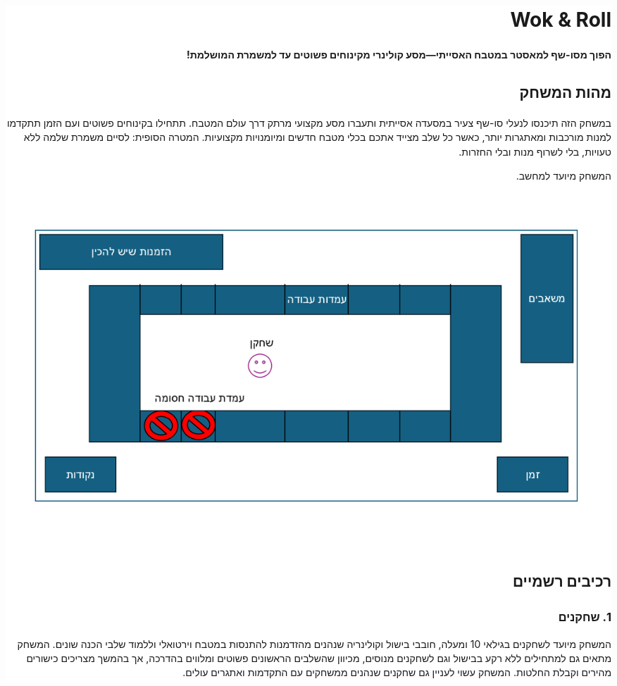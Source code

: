 <div dir='rtl' lang='he'>

# Wok & Roll

**הפוך מסו-שף למאסטר במטבח האסייתי—מסע קולינרי מקינוחים פשוטים עד למשמרת המושלמת!**

## מהות המשחק

במשחק הזה תיכנסו לנעלי סו-שף צעיר במסעדה אסייתית ותעברו מסע מקצועי מרתק דרך עולם המטבח.
תתחילו בקינוחים פשוטים ועם הזמן תתקדמו למנות מורכבות ומאתגרות יותר, כאשר כל שלב מצייד אתכם בכלי מטבח חדשים ומיומנויות מקצועיות. 
המטרה הסופית: לסיים משמרת שלמה ללא טעויות, בלי לשרוף מנות ובלי החזרות.

המשחק מיועד למחשב.


![](https://github.com/Make-a-game-R-and-E/wok-and-roll/blob/main/Assets/Image/Wok%20and%20Roll%20UI.png?raw=true)
---


## רכיבים רשמיים


### 1. שחקנים

המשחק מיועד לשחקנים בגילאי 10 ומעלה, חובבי בישול וקולינריה שנהנים מהזדמנות להתנסות במטבח וירטואלי וללמוד שלבי הכנה שונים. המשחק מתאים גם למתחילים ללא רקע בבישול וגם לשחקנים מנוסים, מכיוון שהשלבים הראשונים פשוטים ומלווים בהדרכה, אך בהמשך מצריכים כישורים מהירים וקבלת החלטות. המשחק עשוי לעניין גם שחקנים שנהנים ממשחקים עם התקדמות ואתגרים עולים.
